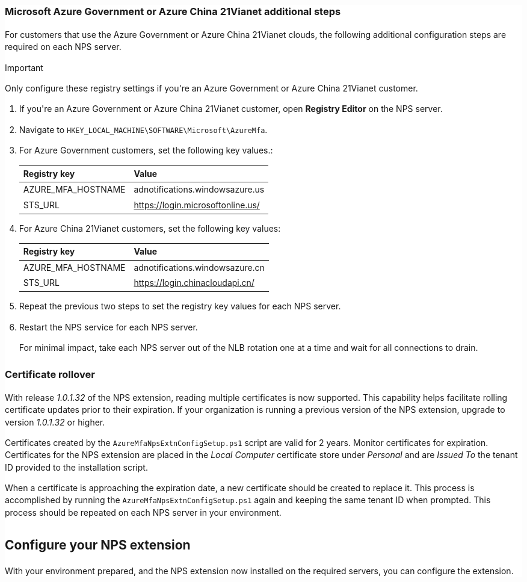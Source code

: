 ### Microsoft Azure Government or Azure China 21Vianet additional steps

For customers that use the Azure Government or Azure China 21Vianet clouds, the following additional configuration steps are required on each NPS server.

> [!IMPORTANT]
> Only configure these registry settings if you're an Azure Government or Azure China 21Vianet customer.

1. If you're an Azure Government or Azure China 21Vianet customer, open **Registry Editor** on the NPS server.
1. Navigate to `HKEY_LOCAL_MACHINE\SOFTWARE\Microsoft\AzureMfa`.
1. For Azure Government customers, set the following key values.:

    | Registry key       | Value |
    |--------------------|-----------------------------------|
    | AZURE_MFA_HOSTNAME | adnotifications.windowsazure.us   |
    | STS_URL            | https://login.microsoftonline.us/ |

1. For Azure China 21Vianet customers, set the following key values:

    | Registry key       | Value |
    |--------------------|-----------------------------------|
    | AZURE_MFA_HOSTNAME | adnotifications.windowsazure.cn   |
    | STS_URL            | https://login.chinacloudapi.cn/   |

1. Repeat the previous two steps to set the registry key values for each NPS server.
1. Restart the NPS service for each NPS server.

    For minimal impact, take each NPS server out of the NLB rotation one at a time and wait for all connections to drain.

### Certificate rollover

With release *1.0.1.32* of the NPS extension, reading multiple certificates is now supported. This capability helps facilitate rolling certificate updates prior to their expiration. If your organization is running a previous version of the NPS extension, upgrade to version *1.0.1.32* or higher.

Certificates created by the `AzureMfaNpsExtnConfigSetup.ps1` script are valid for 2 years. Monitor certificates for expiration. Certificates for the NPS extension are placed in the *Local Computer* certificate store under *Personal* and are *Issued To* the tenant ID provided to the installation script.

When a certificate is approaching the expiration date, a new certificate should be created to replace it.  This process is accomplished by running the `AzureMfaNpsExtnConfigSetup.ps1` again and keeping the same tenant ID when prompted. This process should be repeated on each NPS server in your environment.

## Configure your NPS extension

With your environment prepared, and the NPS extension now installed on the required servers, you can configure the extension.
